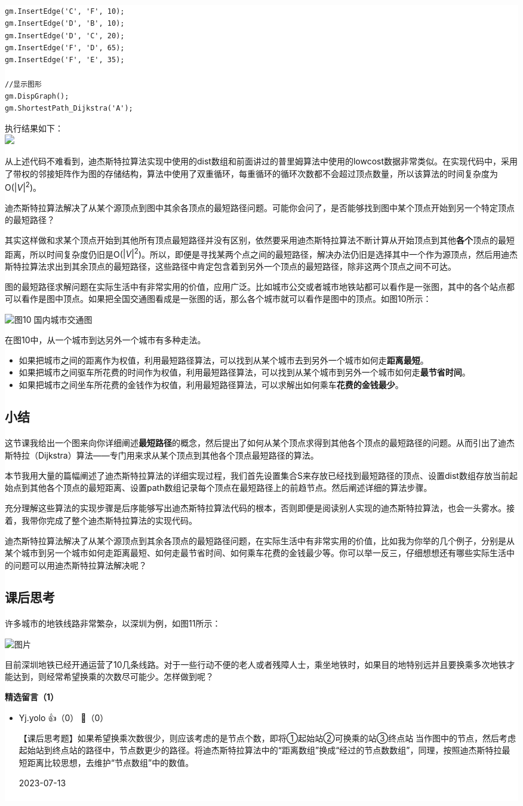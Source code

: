 ```plain
gm.InsertEdge('C', 'F', 10);
gm.InsertEdge('D', 'B', 10);	
gm.InsertEdge('D', 'C', 20);	
gm.InsertEdge('F', 'D', 65);
gm.InsertEdge('F', 'E', 35);	

//显示图形
gm.DispGraph();		
gm.ShortestPath_Dijkstra('A');
```

执行结果如下：  
![](https://static001.geekbang.org/resource/image/82/41/820bc1a83f4b6cea6ca7067dea5da741.jpg?wh=1846x912)

从上述代码不难看到，迪杰斯特拉算法实现中使用的dist数组和前面讲过的普里姆算法中使用的lowcost数据非常类似。在实现代码中，采用了带权的邻接矩阵作为图的存储结构，算法中使用了双重循环，每重循环的循环次数都不会超过顶点数量，所以该算法的时间复杂度为O($|V|^{2}$)。

迪杰斯特拉算法解决了从某个源顶点到图中其余各顶点的最短路径问题。可能你会问了，是否能够找到图中某个顶点开始到另一个特定顶点的最短路径？

其实这样做和求某个顶点开始到其他所有顶点最短路径并没有区别，依然要采用迪杰斯特拉算法不断计算从开始顶点到其他**各个**顶点的最短距离，所以时间复杂度仍旧是O($|V|^{2}$)。所以，即便是寻找某两个点之间的最短路径，解决办法仍旧是选择其中一个作为源顶点，然后用迪杰斯特拉算法求出到其余顶点的最短路径，这些路径中肯定包含着到另外一个顶点的最短路径，除非这两个顶点之间不可达。

图的最短路径求解问题在实际生活中有非常实用的价值，应用广泛。比如城市公交或者城市地铁站都可以看作是一张图，其中的各个站点都可以看作是图中顶点。如果把全国交通图看成是一张图的话，那么各个城市就可以看作是图中的顶点。如图10所示：

![](https://static001.geekbang.org/resource/image/6c/37/6c85cdc3696d502b245c4e4332c2e137.jpg?wh=1087x513 "图10 国内城市交通图")

在图10中，从一个城市到达另外一个城市有多种走法。

- 如果把城市之间的距离作为权值，利用最短路径算法，可以找到从某个城市去到另外一个城市如何走**距离最短**。
- 如果把城市之间驱车所花费的时间作为权值，利用最短路径算法，可以找到从某个城市到另外一个城市如何走**最节省时间**。
- 如果把城市之间坐车所花费的金钱作为权值，利用最短路径算法，可以求解出如何乘车**花费的金钱最少**。

## 小结

这节课我给出一个图来向你详细阐述**最短路径**的概念，然后提出了如何从某个顶点求得到其他各个顶点的最短路径的问题。从而引出了迪杰斯特拉（Dijkstra）算法——专门用来求从某个顶点到其他各个顶点最短路径的算法。

本节我用大量的篇幅阐述了迪杰斯特拉算法的详细实现过程，我们首先设置集合S来存放已经找到最短路径的顶点、设置dist数组存放当前起始点到其他各个顶点的最短距离、设置path数组记录每个顶点在最短路径上的前趋节点。然后阐述详细的算法步骤。

充分理解这些算法的实现步骤是后序能够写出迪杰斯特拉算法代码的根本，否则即便是阅读别人实现的迪杰斯特拉算法，也会一头雾水。接着，我带你完成了整个迪杰斯特拉算法的实现代码。

迪杰斯特拉算法解决了从某个源顶点到其余各顶点的最短路径问题，在实际生活中有非常实用的价值，比如我为你举的几个例子，分别是从某个城市到另一个城市如何走距离最短、如何走最节省时间、如何乘车花费的金钱最少等。你可以举一反三，仔细想想还有哪些实际生活中的问题可以用迪杰斯特拉算法解决呢？

## 课后思考

许多城市的地铁线路非常繁杂，以深圳为例，如图11所示：

![图片](https://static001.geekbang.org/resource/image/63/aa/63ffac4523ac0137cb047b804ec4fcaa.png?wh=560x368 "图11 深圳地铁线路图")

目前深圳地铁已经开通运营了10几条线路。对于一些行动不便的老人或者残障人士，乘坐地铁时，如果目的地特别远并且要换乘多次地铁才能达到，则经常希望换乘的次数尽可能少。怎样做到呢？
<div><strong>精选留言（1）</strong></div><ul>
<li><span>Yj.yolo</span> 👍（0） 💬（0）<p>【课后思考题】如果希望换乘次数很少，则应该考虑的是节点个数，即将①起始站②可换乘的站③终点站  当作图中的节点，然后考虑起始站到终点站的路径中，节点数更少的路径。将迪杰斯特拉算法中的“距离数组”换成“经过的节点数数组”，同理，按照迪杰斯特拉最短距离比较思想，去维护“节点数组”中的数值。</p>2023-07-13</li><br/>
</ul>